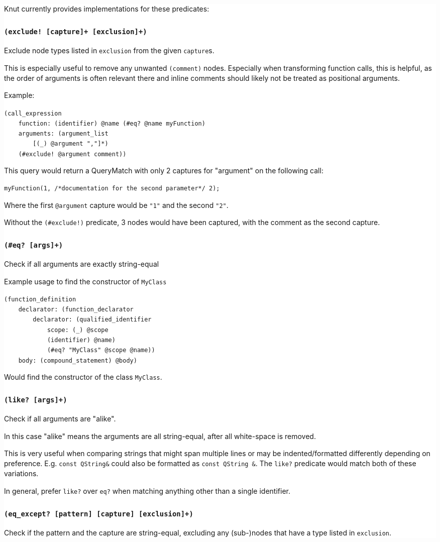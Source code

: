 Knut currently provides implementations for these predicates:

### `(exclude! [capture]+ [exclusion]+)`
Exclude node types listed in `exclusion` from the given `capture`s.

This is especially useful to remove any unwanted `(comment)` nodes.
Especially when transforming function calls, this is helpful, as the order of arguments is often relevant there and inline comments should likely not be treated as positional arguments.

Example:
``` treesitter
(call_expression
    function: (identifier) @name (#eq? @name myFunction)
    arguments: (argument_list
        [(_) @argument ","]*)
    (#exclude! @argument comment))
```
This query would return a QueryMatch with only 2 captures for "argument" on the following call:
```
myFunction(1, /*documentation for the second parameter*/ 2);
```

Where the first `@argument` capture would be `"1"` and the second `"2"`.

Without the `(#exclude!)` predicate, 3 nodes would have been captured, with the comment as the second capture.

### `(#eq? [args]+)`
Check if all arguments are exactly string-equal

Example usage to find the constructor of `MyClass`
``` treesitter
(function_definition
    declarator: (function_declarator
        declarator: (qualified_identifier
            scope: (_) @scope
            (identifier) @name)
            (#eq? "MyClass" @scope @name))
    body: (compound_statement) @body)
```
Would find the constructor of the class `MyClass`.

### `(like? [args]+)`
Check if all arguments are "alike".

In this case "alike" means the arguments are all string-equal, after all white-space is removed.

This is very useful when comparing strings that might span multiple lines or may be indented/formatted differently depending on preference.
E.g. `const QString&` could also be formatted as `const QString &`.
The `like?` predicate would match both of these variations.

In general, prefer `like?` over `eq?` when matching anything other than a single identifier.

### `(eq_except? [pattern] [capture] [exclusion]+)`
Check if the pattern and the capture are string-equal, excluding any (sub-)nodes that have a type listed in `exclusion`.


[treesitter]: https://tree-sitter.github.io/tree-sitter/
[queries]: https://tree-sitter.github.io/tree-sitter/using-parsers#pattern-matching-with-queries
[destructuring]: https://developer.mozilla.org/en-US/docs/Web/JavaScript/Reference/Operators/Destructuring_assignment?retiredLocale=de
[template-literals]: https://developer.mozilla.org/en-US/docs/Web/JavaScript/Reference/Template_literals?retiredLocale=de
[extract-message-map]: ../API/knut/cppdocument.md#mfcExtractMessageMap
[querymatch]: ../API/knut/querymatch.md
[codedocument-query]: ../API/knut/codedocument.md#query